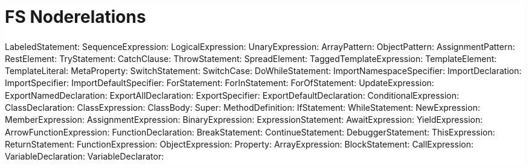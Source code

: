 FS Noderelations
================

LabeledStatement:
SequenceExpression:
LogicalExpression:
UnaryExpression:
ArrayPattern:
ObjectPattern:
AssignmentPattern:
RestElement:
TryStatement:
CatchClause:
ThrowStatement:
SpreadElement:
TaggedTemplateExpression:
TemplateElement:
TemplateLiteral:
MetaProperty:
SwitchStatement:
SwitchCase:
DoWhileStatement:
ImportNamespaceSpecifier:
ImportDeclaration:
ImportSpecifier:
ImportDefaultSpecifier:
ForStatement:
ForInStatement:
ForOfStatement:
UpdateExpression:
ExportNamedDeclaration:
ExportAllDeclaration:
ExportSpecifier:
ExportDefaultDeclaration:
ConditionalExpression:
ClassDeclaration:
ClassExpression:
ClassBody:
Super:
MethodDefinition:
IfStatement:
WhileStatement:
NewExpression:
MemberExpression:
AssignmentExpression:
BinaryExpression:
ExpressionStatement:
AwaitExpression:
YieldExpression:
ArrowFunctionExpression:
FunctionDeclaration:
BreakStatement:
ContinueStatement:
DebuggerStatement:
ThisExpression:
ReturnStatement:
FunctionExpression:
ObjectExpression:
Property:
ArrayExpression:
BlockStatement:
CallExpression:
VariableDeclaration:
VariableDeclarator: